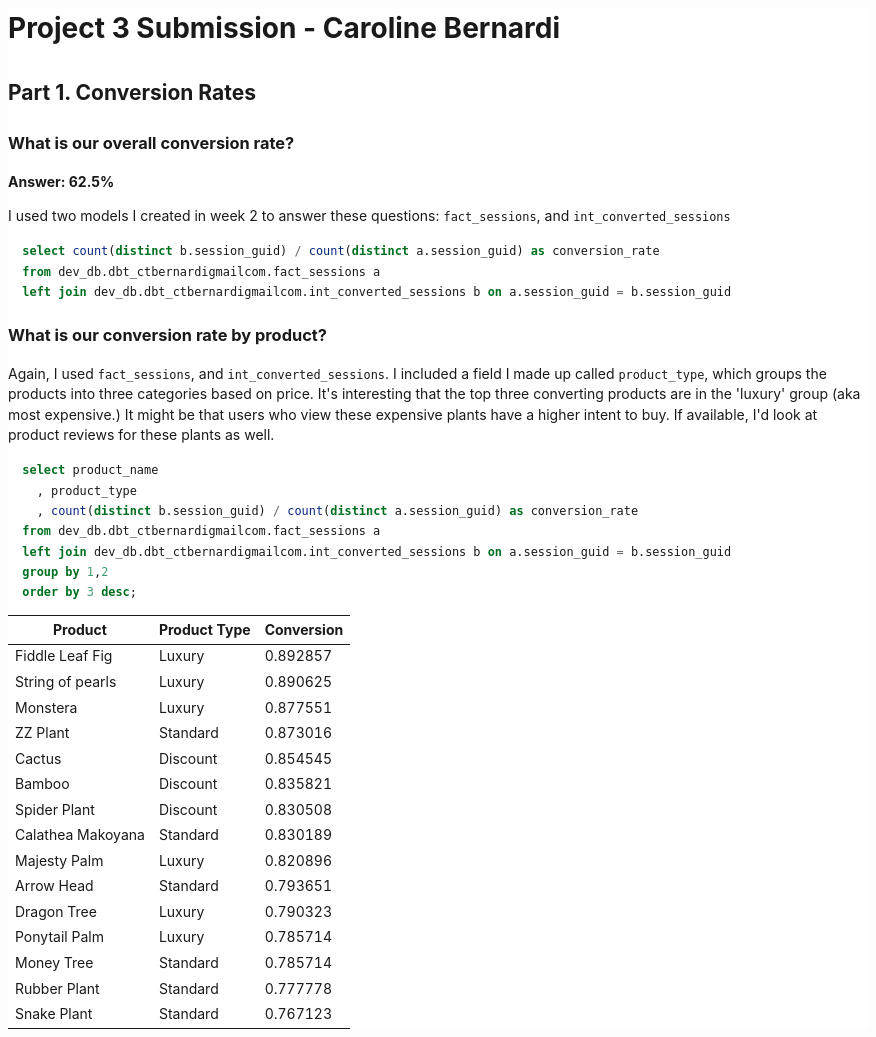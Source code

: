 # Project 3 Submission - Caroline Bernardi

## Part 1. Conversion Rates

### What is our overall conversion rate?
**Answer: 62.5%**

I used two models I created in week 2 to answer these questions: `fact_sessions`, and `int_converted_sessions`

```sql
  select count(distinct b.session_guid) / count(distinct a.session_guid) as conversion_rate
  from dev_db.dbt_ctbernardigmailcom.fact_sessions a
  left join dev_db.dbt_ctbernardigmailcom.int_converted_sessions b on a.session_guid = b.session_guid
```

### What is our conversion rate by product?  

Again, I used `fact_sessions`, and `int_converted_sessions`. I included a field I made up called `product_type`, which groups the products into three categories based on price. It's interesting that the top three converting products are in the 'luxury' group (aka most expensive.) It might be that users who view these expensive plants have a higher intent to buy. If available, I'd look at product reviews for these plants as well.

```sql
  select product_name
    , product_type
    , count(distinct b.session_guid) / count(distinct a.session_guid) as conversion_rate
  from dev_db.dbt_ctbernardigmailcom.fact_sessions a
  left join dev_db.dbt_ctbernardigmailcom.int_converted_sessions b on a.session_guid = b.session_guid
  group by 1,2
  order by 3 desc;
```

| Product              | Product Type | Conversion |
|----------------------|----------|------------|
| Fiddle Leaf Fig      | Luxury   | 0.892857   |
| String of pearls     | Luxury   | 0.890625   |
| Monstera             | Luxury   | 0.877551   |
| ZZ Plant             | Standard | 0.873016   |
| Cactus               | Discount | 0.854545   |
| Bamboo               | Discount | 0.835821   |
| Spider Plant         | Discount | 0.830508   |
| Calathea Makoyana    | Standard | 0.830189   |
| Majesty Palm         | Luxury   | 0.820896   |
| Arrow Head           | Standard | 0.793651   |
| Dragon Tree          | Luxury   | 0.790323   |
| Ponytail Palm        | Luxury   | 0.785714   |
| Money Tree           | Standard | 0.785714   |
| Rubber Plant         | Standard | 0.777778   |
| Snake Plant          | Standard | 0.767123   |